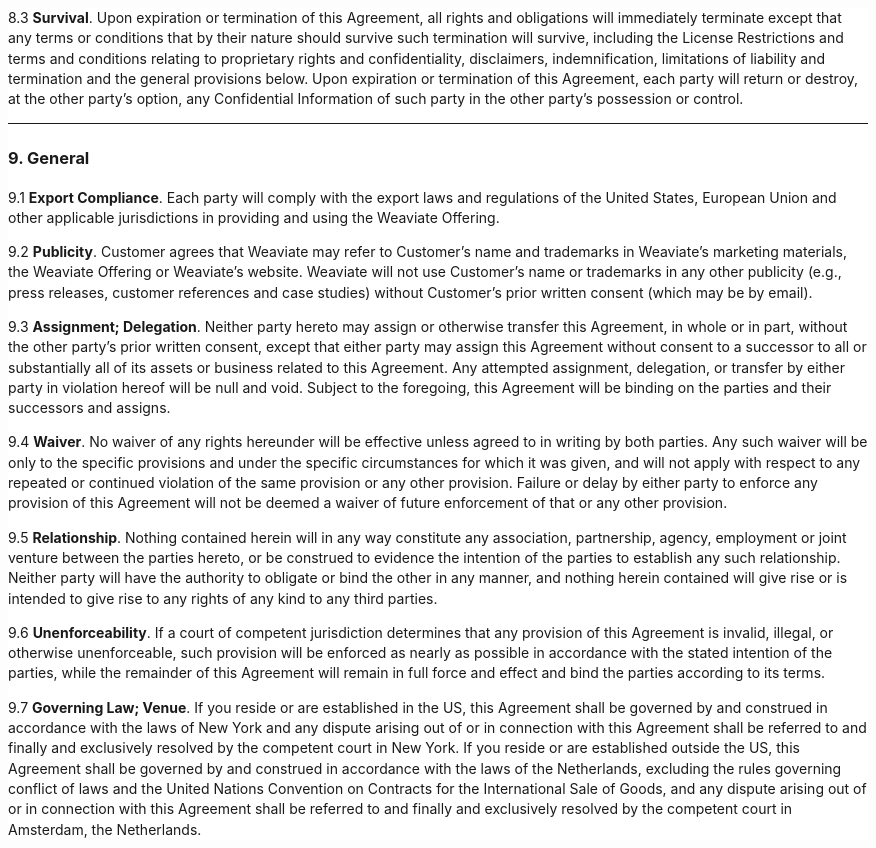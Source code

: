 8.3 **Survival**. Upon expiration or termination of this Agreement, all rights and obligations will immediately terminate except that any terms or conditions that by their nature should survive such termination will survive, including the License Restrictions and terms and conditions relating to proprietary rights and confidentiality, disclaimers, indemnification, limitations of liability and termination and the general provisions below. Upon expiration or termination of this Agreement, each party will return or destroy, at the other party’s option, any Confidential Information of such party in the other party’s possession or control.

---
### 9. **General**

9.1 **Export Compliance**. Each party will comply with the export laws and regulations of the United States, European Union and other applicable jurisdictions in providing and using the Weaviate Offering.

9.2 **Publicity**. Customer agrees that Weaviate may refer to Customer’s name and trademarks in Weaviate’s marketing materials, the Weaviate Offering or Weaviate’s website. Weaviate will not use Customer’s name or trademarks in any other publicity (e.g., press releases, customer references and case studies) without Customer’s prior written consent (which may be by email).

9.3 **Assignment; Delegation**. Neither party hereto may assign or otherwise transfer this Agreement, in whole or in part, without the other party’s prior written consent, except that either party may assign this Agreement without consent to a successor to all or substantially all of its assets or business related to this Agreement. Any attempted assignment, delegation, or transfer by either party in violation hereof will be null and void. Subject to the foregoing, this Agreement will be binding on the parties and their successors and assigns.

9.4 **Waiver**. No waiver of any rights hereunder will be effective unless agreed to in writing by both parties. Any such waiver will be only to the specific provisions and under the specific circumstances for which it was given, and will not apply with respect to any repeated or continued violation of the same provision or any other provision. Failure or delay by either party to enforce any provision of this Agreement will not be deemed a waiver of future enforcement of that or any other provision.

9.5 **Relationship**. Nothing contained herein will in any way constitute any association, partnership, agency, employment or joint venture between the parties hereto, or be construed to evidence the intention of the parties to establish any such relationship. Neither party will have the authority to obligate or bind the other in any manner, and nothing herein contained will give rise or is intended to give rise to any rights of any kind to any third parties.

9.6 **Unenforceability**. If a court of competent jurisdiction determines that any provision of this Agreement is invalid, illegal, or otherwise unenforceable, such provision will be enforced as nearly as possible in accordance with the stated intention of the parties, while the remainder of this Agreement will remain in full force and effect and bind the parties according to its terms.

9.7 **Governing Law; Venue**. If you reside or are established in the US, this Agreement shall be governed by and construed in accordance with the laws of New York and any dispute arising out of or in connection with this Agreement shall be referred to and finally and exclusively resolved by the competent court in New York. If you reside or are established outside the US, this Agreement shall be governed by and construed in accordance with the laws of the Netherlands, excluding the rules governing conflict of laws and the United Nations Convention on Contracts for the International Sale of Goods, and any dispute arising out of or in connection with this Agreement shall be referred to and finally and exclusively resolved by the competent court in Amsterdam, the Netherlands.
